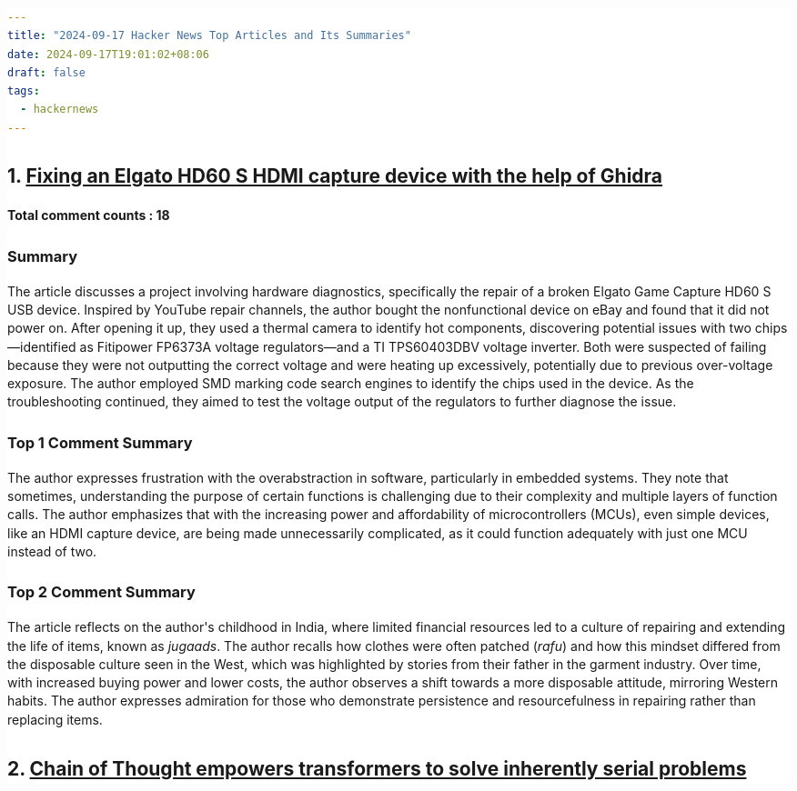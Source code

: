 ```yaml
---
title: "2024-09-17 Hacker News Top Articles and Its Summaries"
date: 2024-09-17T19:01:02+08:06
draft: false
tags:
  - hackernews
---
```


## 1. [Fixing an Elgato HD60 S HDMI capture device with the help of Ghidra](https://news.ycombinator.com/item?id=41564003)

**Total comment counts : 18**

### Summary

 The article discusses a project involving hardware diagnostics, specifically the repair of a broken Elgato Game Capture HD60 S USB device. Inspired by YouTube repair channels, the author bought the nonfunctional device on eBay and found that it did not power on. After opening it up, they used a thermal camera to identify hot components, discovering potential issues with two chips—identified as Fitipower FP6373A voltage regulators—and a TI TPS60403DBV voltage inverter. Both were suspected of failing because they were not outputting the correct voltage and were heating up excessively, potentially due to previous over-voltage exposure. The author employed SMD marking code search engines to identify the chips used in the device. As the troubleshooting continued, they aimed to test the voltage output of the regulators to further diagnose the issue.

### Top 1 Comment Summary

 The author expresses frustration with the overabstraction in software, particularly in embedded systems. They note that sometimes, understanding the purpose of certain functions is challenging due to their complexity and multiple layers of function calls. The author emphasizes that with the increasing power and affordability of microcontrollers (MCUs), even simple devices, like an HDMI capture device, are being made unnecessarily complicated, as it could function adequately with just one MCU instead of two.

### Top 2 Comment Summary

 The article reflects on the author's childhood in India, where limited financial resources led to a culture of repairing and extending the life of items, known as *jugaads*. The author recalls how clothes were often patched (*rafu*) and how this mindset differed from the disposable culture seen in the West, which was highlighted by stories from their father in the garment industry. Over time, with increased buying power and lower costs, the author observes a shift towards a more disposable attitude, mirroring Western habits. The author expresses admiration for those who demonstrate persistence and resourcefulness in repairing rather than replacing items.

## 2. [Chain of Thought empowers transformers to solve inherently serial problems](https://news.ycombinator.com/item?id=41562673)
